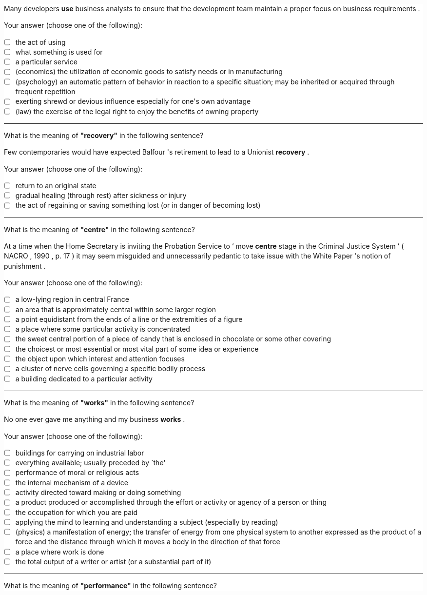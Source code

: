 Many developers **use** business analysts to ensure that the development team maintain a proper focus on business requirements .

Your answer (choose one of the following): 
- [ ] the act of using
- [ ] what something is used for
- [ ] a particular service
- [ ] (economics) the utilization of economic goods to satisfy needs or in manufacturing
- [ ] (psychology) an automatic pattern of behavior in reaction to a specific situation; may be inherited or acquired through frequent repetition
- [ ] exerting shrewd or devious influence especially for one's own advantage
- [ ] (law) the exercise of the legal right to enjoy the benefits of owning property
----------------
What is the meaning of **"recovery"** in the following sentence?

Few contemporaries would have expected Balfour 's retirement to lead to a Unionist **recovery** .

Your answer (choose one of the following): 
- [ ] return to an original state
- [ ] gradual healing (through rest) after sickness or injury
- [ ] the act of regaining or saving something lost (or in danger of becoming lost)
----------------
What is the meaning of **"centre"** in the following sentence?

At a time when the Home Secretary is inviting the Probation Service to ‘ move **centre** stage in the Criminal Justice System ’ ( NACRO , 1990 , p. 17 ) it may seem misguided and unnecessarily pedantic to take issue with the White Paper 's notion of punishment .

Your answer (choose one of the following): 
- [ ] a low-lying region in central France
- [ ] an area that is approximately central within some larger region
- [ ] a point equidistant from the ends of a line or the extremities of a figure
- [ ] a place where some particular activity is concentrated
- [ ] the sweet central portion of a piece of candy that is enclosed in chocolate or some other covering
- [ ] the choicest or most essential or most vital part of some idea or experience
- [ ] the object upon which interest and attention focuses
- [ ] a cluster of nerve cells governing a specific bodily process
- [ ] a building dedicated to a particular activity
----------------
What is the meaning of **"works"** in the following sentence?

No one ever gave me anything and my business **works** .

Your answer (choose one of the following): 
- [ ] buildings for carrying on industrial labor
- [ ] everything available; usually preceded by `the'
- [ ] performance of moral or religious acts
- [ ] the internal mechanism of a device
- [ ] activity directed toward making or doing something
- [ ] a product produced or accomplished through the effort or activity or agency of a person or thing
- [ ] the occupation for which you are paid
- [ ] applying the mind to learning and understanding a subject (especially by reading)
- [ ] (physics) a manifestation of energy; the transfer of energy from one physical system to another expressed as the product of a force and the distance through which it moves a body in the direction of that force
- [ ] a place where work is done
- [ ] the total output of a writer or artist (or a substantial part of it)
----------------
What is the meaning of **"performance"** in the following sentence?
